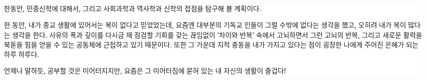 
  


한동안, 민중신학에 대해서, 그리고 사회과학과 역사학과 신학의 접점을 탐구해 볼 계획이다.

한 동안, 내가 종교 생활에 있어서는 복이 없다고 믿었었는데, 요즘엔 대부분의 기독교 인들이 그럴 수밖에 없다는 생각을 했고, 오히려 내가 복이 많다는 생각을 한다. 사유의 폭과 깊이를 다시금 재 점검할 기회를 갖는 끊임없이 &#8216;차이와 반복&#8217; 속에서 고뇌하면서 그런 고뇌의 반복, 그리고 새로운 활력을 북돋을 힘을 얻을 수 있는 공동체에 근접하고 있기 때문이다. 또한 그 가운데 지적 충동을 내가 가지고 있다는 점이 굉장한 나에게 주어진 은혜가 되는 하루 하루다.


  


언제나 말하듯, 공부할 것은 미어터지지만, 요즘은 그 미어터짐에 묻혀 있는 내 자신의 생활이 즐겁다!




